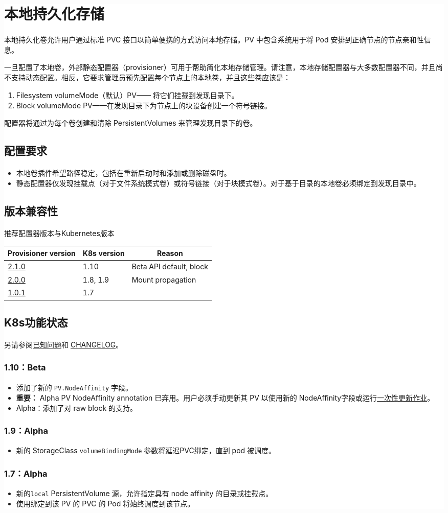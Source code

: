 # 本地持久化存储

本地持久化卷允许用户通过标准 PVC 接口以简单便携的方式访问本地存储。PV 中包含系统用于将 Pod 安排到正确节点的节点亲和性信息。

一旦配置了本地卷，外部静态配置器（provisioner）可用于帮助简化本地存储管理。请注意，本地存储配置器与大多数配置器不同，并且尚不支持动态配置。相反，它要求管理员预先配置每个节点上的本地卷，并且这些卷应该是：

1. Filesystem volumeMode（默认）PV—— 将它们挂载到发现目录下。
2. Block volumeMode PV——在发现目录下为节点上的块设备创建一个符号链接。

配置器将通过为每个卷创建和清除 PersistentVolumes 来管理发现目录下的卷。

## 配置要求

- 本地卷插件希望路径稳定，包括在重新启动时和添加或删除磁盘时。
- 静态配置器仅发现挂载点（对于文件系统模式卷）或符号链接（对于块模式卷）。对于基于目录的本地卷必须绑定到发现目录中。

## 版本兼容性

推荐配置器版本与Kubernetes版本

| Provisioner version                                          | K8s version | Reason                  |
| ------------------------------------------------------------ | ----------- | ----------------------- |
| [2.1.0](https://github.com/kubernetes-incubator/external-storage/tree/local-volume-provisioner-v2.1.0/local-volume) | 1.10        | Beta API default, block |
| [2.0.0](https://github.com/kubernetes-incubator/external-storage/tree/local-volume-provisioner-v2.0.0/local-volume) | 1.8, 1.9    | Mount propagation       |
| [1.0.1](https://github.com/kubernetes-incubator/external-storage/tree/local-volume-provisioner-v1.0.1/local-volume) | 1.7         |                         |

## K8s功能状态

另请参阅[已知问题](https://github.com/kubernetes-incubator/external-storage/blob/master/local-volume/KNOWN_ISSUES.md)和 [CHANGELOG](https://github.com/kubernetes-incubator/external-storage/blob/master/local-volume/CHANGELOG.md)。

### 1.10：Beta

- 添加了新的 `PV.NodeAffinity` 字段。
- **重要：** Alpha PV NodeAffinity annotation 已弃用。用户必须手动更新其 PV 以使用新的 NodeAffinity字段或运行[一次性更新作业](https://github.com/kubernetes-incubator/external-storage/blob/master/local-volume/utils/update-pv-to-beta)。
- Alpha：添加了对 raw block 的支持。

### 1.9：Alpha

- 新的 StorageClass `volumeBindingMode` 参数将延迟PVC绑定，直到 pod 被调度。

### 1.7：Alpha

- 新的`local` PersistentVolume 源，允许指定具有 node affinity 的目录或挂载点。
- 使用绑定到该 PV 的 PVC 的 Pod 将始终调度到该节点。
